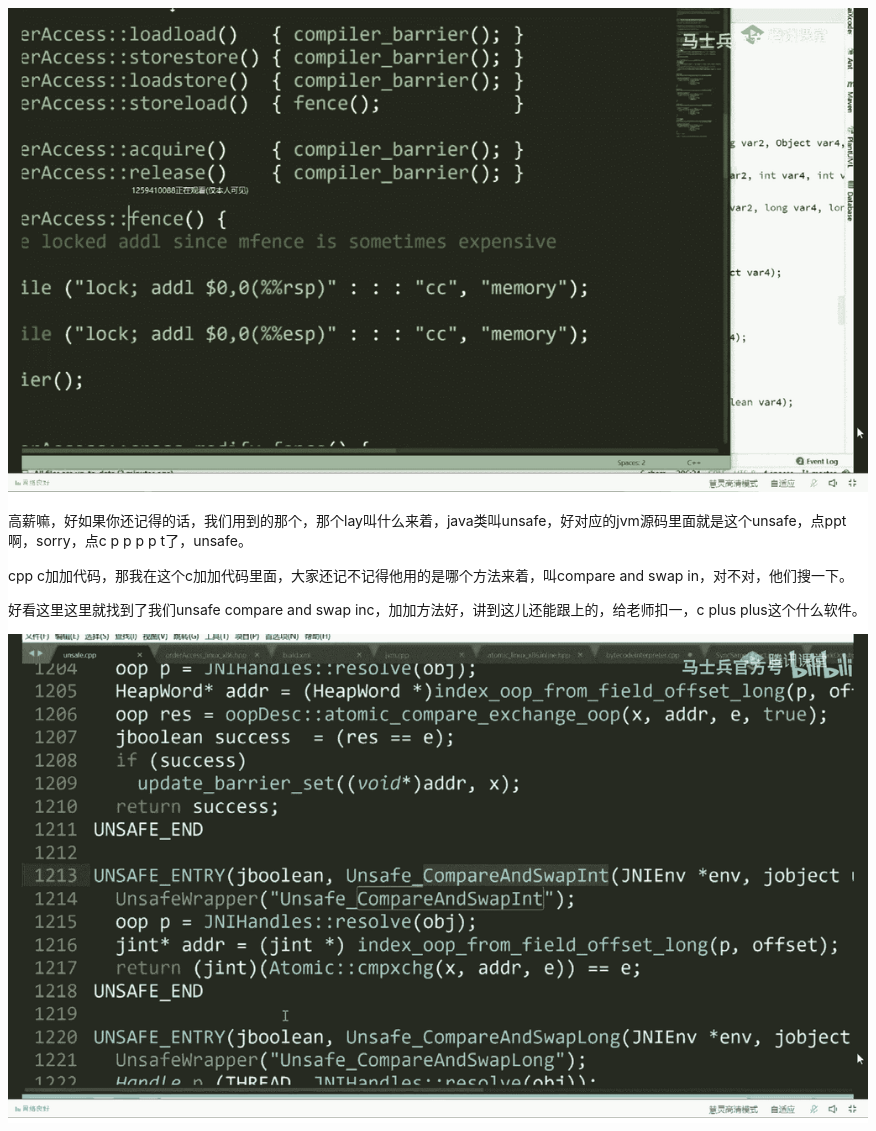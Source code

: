 ![](img/283b7ef3f8523dce242a83e11c4b242b_5.png)

高薪嘛，好如果你还记得的话，我们用到的那个，那个lay叫什么来着，java类叫unsafe，好对应的jvm源码里面就是这个unsafe，点ppt啊，sorry，点c p p p p t了，unsafe。

cpp c加加代码，那我在这个c加加代码里面，大家还记不记得他用的是哪个方法来着，叫compare and swap in，对不对，他们搜一下。

好看这里这里就找到了我们unsafe compare and swap inc，加加方法好，讲到这儿还能跟上的，给老师扣一，c plus plus这个什么软件。



![](img/283b7ef3f8523dce242a83e11c4b242b_7.png)
